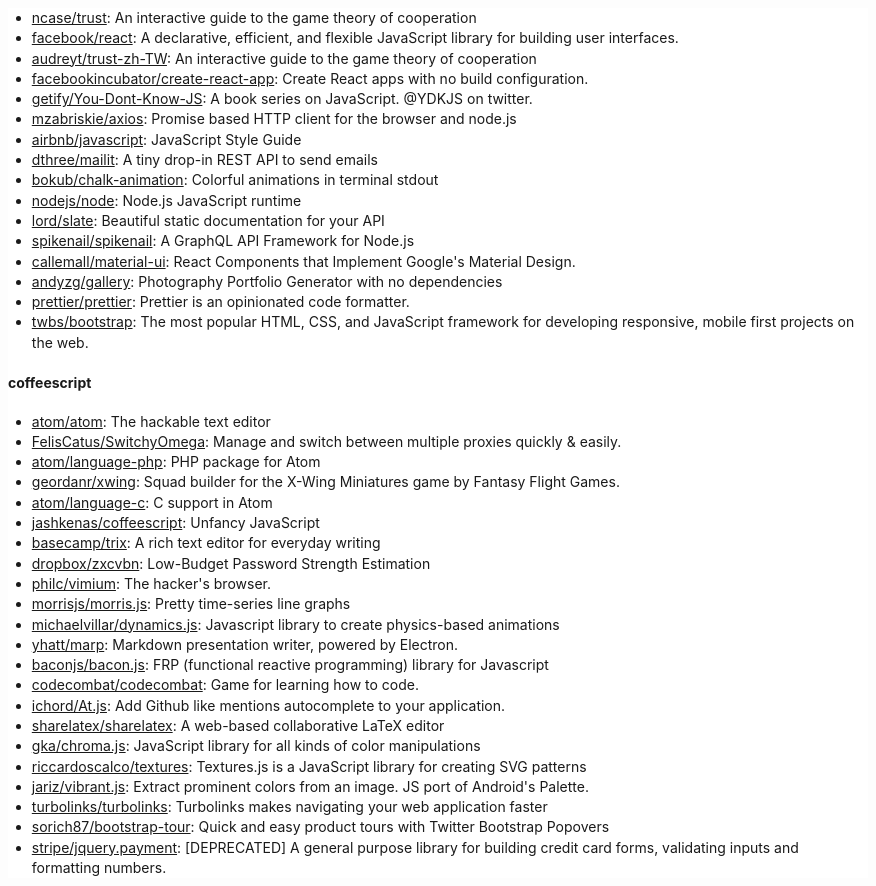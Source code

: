 * [ncase/trust](https://github.com/ncase/trust): An interactive guide to the game theory of cooperation
* [facebook/react](https://github.com/facebook/react): A declarative, efficient, and flexible JavaScript library for building user interfaces.
* [audreyt/trust-zh-TW](https://github.com/audreyt/trust-zh-TW):  An interactive guide to the game theory of cooperation
* [facebookincubator/create-react-app](https://github.com/facebookincubator/create-react-app): Create React apps with no build configuration.
* [getify/You-Dont-Know-JS](https://github.com/getify/You-Dont-Know-JS): A book series on JavaScript. @YDKJS on twitter.
* [mzabriskie/axios](https://github.com/mzabriskie/axios): Promise based HTTP client for the browser and node.js
* [airbnb/javascript](https://github.com/airbnb/javascript): JavaScript Style Guide
* [dthree/mailit](https://github.com/dthree/mailit): A tiny drop-in REST API to send emails
* [bokub/chalk-animation](https://github.com/bokub/chalk-animation):  Colorful animations in terminal stdout
* [nodejs/node](https://github.com/nodejs/node): Node.js JavaScript runtime 
* [lord/slate](https://github.com/lord/slate): Beautiful static documentation for your API
* [spikenail/spikenail](https://github.com/spikenail/spikenail): A GraphQL API Framework for Node.js
* [callemall/material-ui](https://github.com/callemall/material-ui): React Components that Implement Google's Material Design.
* [andyzg/gallery](https://github.com/andyzg/gallery): Photography Portfolio Generator with no dependencies
* [prettier/prettier](https://github.com/prettier/prettier): Prettier is an opinionated code formatter.
* [twbs/bootstrap](https://github.com/twbs/bootstrap): The most popular HTML, CSS, and JavaScript framework for developing responsive, mobile first projects on the web.

#### coffeescript
* [atom/atom](https://github.com/atom/atom): The hackable text editor
* [FelisCatus/SwitchyOmega](https://github.com/FelisCatus/SwitchyOmega): Manage and switch between multiple proxies quickly & easily.
* [atom/language-php](https://github.com/atom/language-php): PHP package for Atom
* [geordanr/xwing](https://github.com/geordanr/xwing): Squad builder for the X-Wing Miniatures game by Fantasy Flight Games.
* [atom/language-c](https://github.com/atom/language-c): C support in Atom
* [jashkenas/coffeescript](https://github.com/jashkenas/coffeescript): Unfancy JavaScript
* [basecamp/trix](https://github.com/basecamp/trix): A rich text editor for everyday writing
* [dropbox/zxcvbn](https://github.com/dropbox/zxcvbn): Low-Budget Password Strength Estimation
* [philc/vimium](https://github.com/philc/vimium): The hacker's browser.
* [morrisjs/morris.js](https://github.com/morrisjs/morris.js): Pretty time-series line graphs
* [michaelvillar/dynamics.js](https://github.com/michaelvillar/dynamics.js): Javascript library to create physics-based animations
* [yhatt/marp](https://github.com/yhatt/marp): Markdown presentation writer, powered by Electron.
* [baconjs/bacon.js](https://github.com/baconjs/bacon.js): FRP (functional reactive programming) library for Javascript
* [codecombat/codecombat](https://github.com/codecombat/codecombat): Game for learning how to code.
* [ichord/At.js](https://github.com/ichord/At.js): Add Github like mentions autocomplete to your application.
* [sharelatex/sharelatex](https://github.com/sharelatex/sharelatex): A web-based collaborative LaTeX editor
* [gka/chroma.js](https://github.com/gka/chroma.js): JavaScript library for all kinds of color manipulations
* [riccardoscalco/textures](https://github.com/riccardoscalco/textures): Textures.js is a JavaScript library for creating SVG patterns
* [jariz/vibrant.js](https://github.com/jariz/vibrant.js): Extract prominent colors from an image. JS port of Android's Palette.
* [turbolinks/turbolinks](https://github.com/turbolinks/turbolinks): Turbolinks makes navigating your web application faster
* [sorich87/bootstrap-tour](https://github.com/sorich87/bootstrap-tour): Quick and easy product tours with Twitter Bootstrap Popovers
* [stripe/jquery.payment](https://github.com/stripe/jquery.payment): [DEPRECATED] A general purpose library for building credit card forms, validating inputs and formatting numbers.